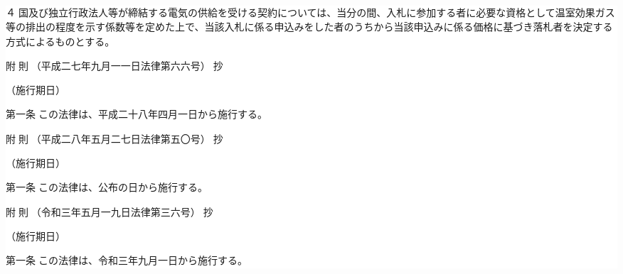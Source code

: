 ４ 国及び独立行政法人等が締結する電気の供給を受ける契約については、当分の間、入札に参加する者に必要な資格として温室効果ガス等の排出の程度を示す係数等を定めた上で、当該入札に係る申込みをした者のうちから当該申込みに係る価格に基づき落札者を決定する方式によるものとする。

附 則 （平成二七年九月一一日法律第六六号） 抄

（施行期日）

第一条 この法律は、平成二十八年四月一日から施行する。

附 則 （平成二八年五月二七日法律第五〇号） 抄

（施行期日）

第一条 この法律は、公布の日から施行する。

附 則 （令和三年五月一九日法律第三六号） 抄

（施行期日）

第一条 この法律は、令和三年九月一日から施行する。
